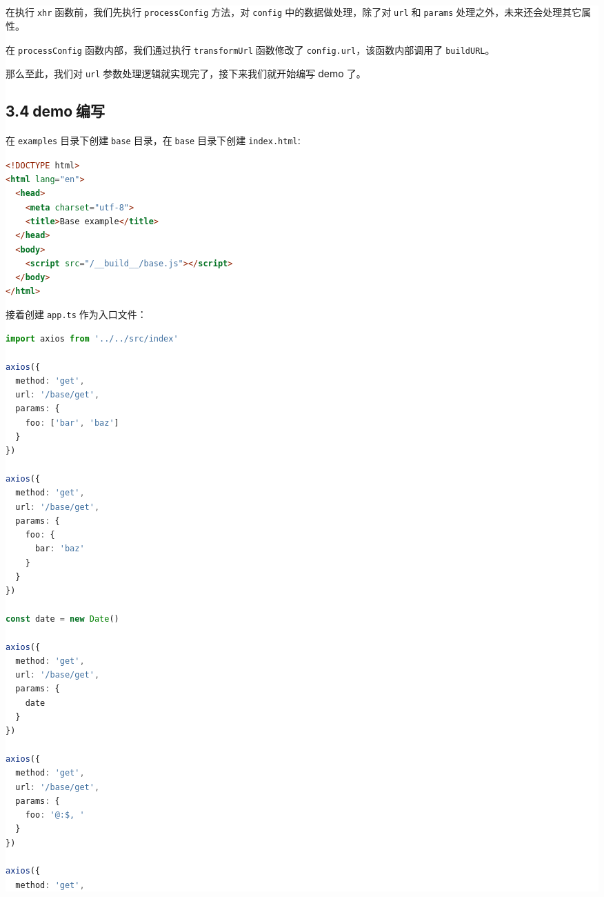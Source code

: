 在执行 `xhr` 函数前，我们先执行 `processConfig` 方法，对 `config` 中的数据做处理，除了对 `url` 和 `params` 处理之外，未来还会处理其它属性。

在 `processConfig` 函数内部，我们通过执行 `transformUrl` 函数修改了 `config.url`，该函数内部调用了 `buildURL`。

那么至此，我们对 `url` 参数处理逻辑就实现完了，接下来我们就开始编写 demo 了。

## 3.4 demo 编写

在 `examples` 目录下创建 `base` 目录，在 `base` 目录下创建 `index.html`:

```html
<!DOCTYPE html>
<html lang="en">
  <head>
    <meta charset="utf-8">
    <title>Base example</title>
  </head>
  <body>
    <script src="/__build__/base.js"></script>
  </body>
</html>
```

接着创建 `app.ts` 作为入口文件：

```typescript
import axios from '../../src/index'

axios({
  method: 'get',
  url: '/base/get',
  params: {
    foo: ['bar', 'baz']
  }
})

axios({
  method: 'get',
  url: '/base/get',
  params: {
    foo: {
      bar: 'baz'
    }
  }
})

const date = new Date()

axios({
  method: 'get',
  url: '/base/get',
  params: {
    date
  }
})

axios({
  method: 'get',
  url: '/base/get',
  params: {
    foo: '@:$, '
  }
})

axios({
  method: 'get',
```

  [propName: string]: any